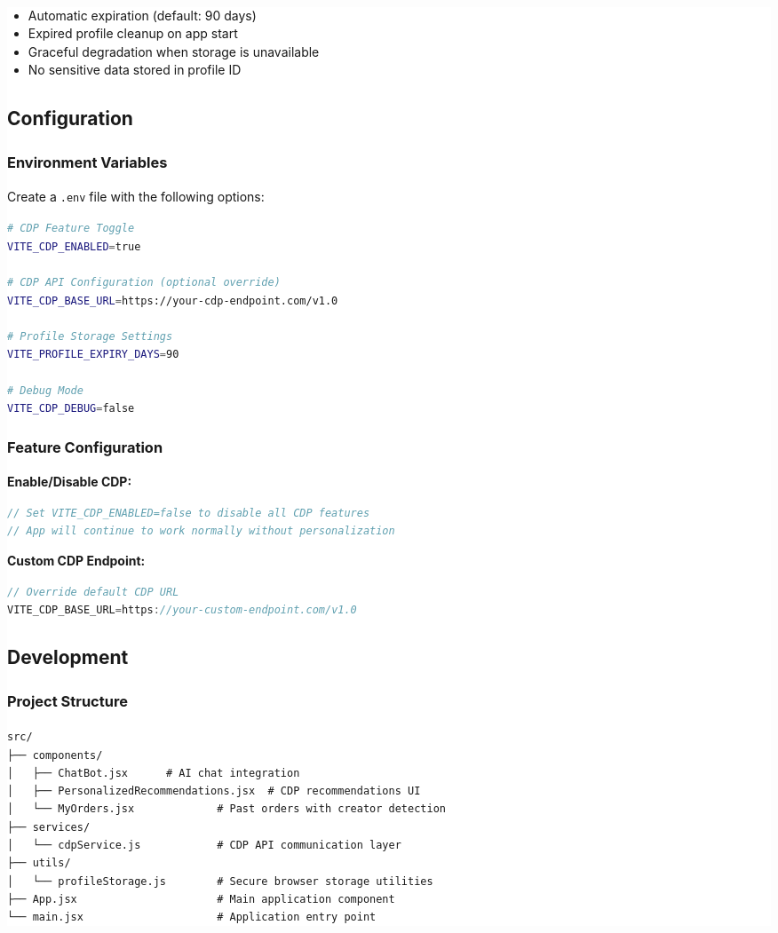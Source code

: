 - Automatic expiration (default: 90 days)
- Expired profile cleanup on app start
- Graceful degradation when storage is unavailable
- No sensitive data stored in profile ID

## Configuration

### Environment Variables

Create a `.env` file with the following options:

```bash
# CDP Feature Toggle
VITE_CDP_ENABLED=true

# CDP API Configuration (optional override)
VITE_CDP_BASE_URL=https://your-cdp-endpoint.com/v1.0

# Profile Storage Settings
VITE_PROFILE_EXPIRY_DAYS=90

# Debug Mode
VITE_CDP_DEBUG=false
```

### Feature Configuration

**Enable/Disable CDP:**

```javascript
// Set VITE_CDP_ENABLED=false to disable all CDP features
// App will continue to work normally without personalization
```

**Custom CDP Endpoint:**

```javascript
// Override default CDP URL
VITE_CDP_BASE_URL=https://your-custom-endpoint.com/v1.0
```

## Development

### Project Structure

```
src/
├── components/
│   ├── ChatBot.jsx      # AI chat integration
│   ├── PersonalizedRecommendations.jsx  # CDP recommendations UI
│   └── MyOrders.jsx             # Past orders with creator detection
├── services/
│   └── cdpService.js            # CDP API communication layer
├── utils/
│   └── profileStorage.js        # Secure browser storage utilities
├── App.jsx                      # Main application component
└── main.jsx                     # Application entry point
```

